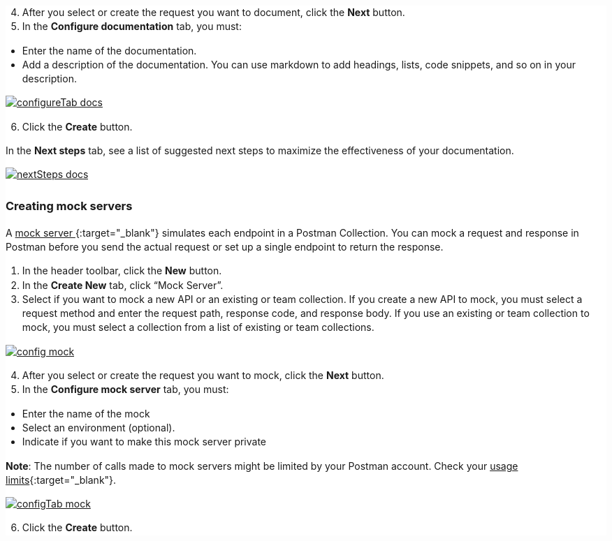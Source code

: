 <ol start="4">
  <li>After you select or create the request you want to document, click the <b>Next</b> button.</li>
  <li>In the <b>Configure documentation</b> tab, you must:</li>
 </ol>

* Enter the name of the documentation.
* Add a description of the documentation. You can use markdown to add headings, lists, code snippets, and so on in your description.

[![configureTab docs](https://s3.amazonaws.com/postman-static-getpostman-com/postman-docs/documentation-configureTab.png)](https://s3.amazonaws.com/postman-static-getpostman-com/postman-docs/documentation-configureTab.png)

 <ol start="6">
  <li>Click the <b>Create</b> button.</li>
   </ol>
     
In the **Next steps** tab, see a list of suggested next steps to maximize the effectiveness of your documentation.

[![nextSteps docs](https://s3.amazonaws.com/postman-static-getpostman-com/postman-docs/documentation-nextsteps.png)](https://s3.amazonaws.com/postman-static-getpostman-com/postman-docs/documentation-nextsteps.png)

### Creating mock servers
A [mock server  ](/docs/postman/mock_servers/setting_up_mock){:target="_blank"} simulates each endpoint in a Postman Collection. You can mock a request and response in Postman before you send the actual request or set up a single endpoint to return the response. 

1. In the header toolbar, click the **New** button.
2. In the **Create New** tab, click “Mock Server”.
3. Select if you want to mock a new API or an existing or team collection. If you create a new API to mock, you must select a request method and enter the request path, response code, and response body. If you use an existing or team collection to mock, you must select a collection from a list of existing or team collections. 

[![config mock](https://s3.amazonaws.com/postman-static-getpostman-com/postman-docs/mock-config.png)](https://s3.amazonaws.com/postman-static-getpostman-com/postman-docs/mock-config.png) 

<ol start="4">
  <li>After you select or create the request you want to mock, click the <b>Next</b> button.</li>
  <li>In the <b>Configure mock server</b> tab, you must:</li>
</ol>
  
* Enter the name of the mock
* Select an environment (optional).
* Indicate if you want to make this mock server private

**Note**: The number of calls made to mock servers might be limited by your Postman account. Check your [usage limits](https://the.postman.co/usage){:target="_blank"}.
     
 [![configTab mock](https://s3.amazonaws.com/postman-static-getpostman-com/postman-docs/mock-configureTab.png)](https://s3.amazonaws.com/postman-static-getpostman-com/postman-docs/mock-configureTab.png) 
     
<ol start="6">
  <li>Click the <b>Create</b> button.</li>
</ol>
